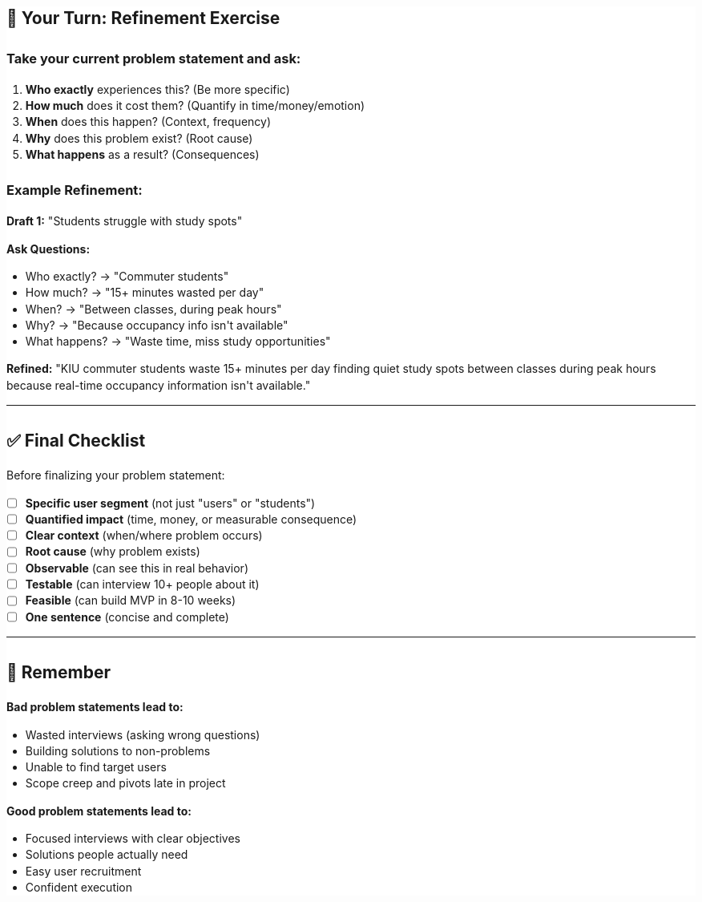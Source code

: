 
## 🚀 Your Turn: Refinement Exercise

### Take your current problem statement and ask:

1. **Who exactly** experiences this? (Be more specific)
2. **How much** does it cost them? (Quantify in time/money/emotion)
3. **When** does this happen? (Context, frequency)
4. **Why** does this problem exist? (Root cause)
5. **What happens** as a result? (Consequences)

### Example Refinement:

**Draft 1:** "Students struggle with study spots"

**Ask Questions:**
- Who exactly? → "Commuter students"
- How much? → "15+ minutes wasted per day"
- When? → "Between classes, during peak hours"
- Why? → "Because occupancy info isn't available"
- What happens? → "Waste time, miss study opportunities"

**Refined:** "KIU commuter students waste 15+ minutes per day finding quiet study spots between classes during peak hours because real-time occupancy information isn't available."

---

## ✅ Final Checklist

Before finalizing your problem statement:

- [ ] **Specific user segment** (not just "users" or "students")
- [ ] **Quantified impact** (time, money, or measurable consequence)
- [ ] **Clear context** (when/where problem occurs)
- [ ] **Root cause** (why problem exists)
- [ ] **Observable** (can see this in real behavior)
- [ ] **Testable** (can interview 10+ people about it)
- [ ] **Feasible** (can build MVP in 8-10 weeks)
- [ ] **One sentence** (concise and complete)

---

## 🎯 Remember

**Bad problem statements lead to:**
- Wasted interviews (asking wrong questions)
- Building solutions to non-problems
- Unable to find target users
- Scope creep and pivots late in project

**Good problem statements lead to:**
- Focused interviews with clear objectives
- Solutions people actually need
- Easy user recruitment
- Confident execution
